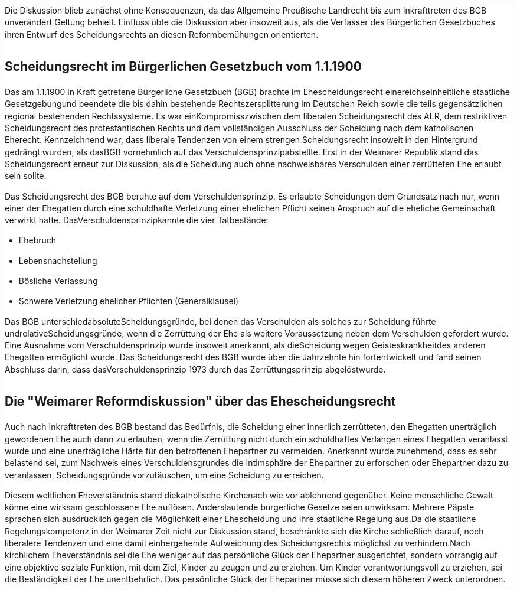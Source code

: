 Die Diskussion blieb zunächst ohne Konsequenzen, da das Allgemeine Preußische Landrecht bis zum Inkrafttreten des BGB unverändert Geltung behielt. Einfluss übte die Diskussion aber insoweit aus, als die Verfasser des Bürgerlichen Gesetzbuches ihren Entwurf des Scheidungsrechts an diesen Reformbemühungen orientierten.

## Scheidungsrecht im Bürgerlichen Gesetzbuch vom 1.1.1900

Das am 1.1.1900 in Kraft getretene Bürgerliche Gesetzbuch (BGB) brachte im Ehescheidungsrecht einereichseinheitliche staatliche Gesetzgebungund beendete die bis dahin bestehende Rechtszersplitterung im Deutschen Reich sowie die teils gegensätzlichen regional bestehenden Rechtssysteme. Es war einKompromisszwischen dem liberalen Scheidungsrecht des ALR, dem restriktiven Scheidungsrecht des protestantischen Rechts und dem vollständigen Ausschluss der Scheidung nach dem katholischen Eherecht. Kennzeichnend war, dass liberale Tendenzen von einem strengen Scheidungsrecht insoweit in den Hintergrund gedrängt wurden, als dasBGB vornehmlich auf das Verschuldensprinzipabstellte. Erst in der Weimarer Republik stand das Scheidungsrecht erneut zur Diskussion, als die Scheidung auch ohne nachweisbares Verschulden einer zerrütteten Ehe erlaubt sein sollte.

Das Scheidungsrecht des BGB beruhte auf dem Verschuldensprinzip. Es erlaubte Scheidungen dem Grundsatz nach nur, wenn einer der Ehegatten durch eine schuldhafte Verletzung einer ehelichen Pflicht seinen Anspruch auf die eheliche Gemeinschaft verwirkt hatte. DasVerschuldensprinzipkannte die vier Tatbestände:

- Ehebruch

- Lebensnachstellung

- Bösliche Verlassung

- Schwere Verletzung ehelicher Pflichten (Generalklausel)

Das BGB unterschiedabsoluteScheidungsgründe, bei denen das Verschulden als solches zur Scheidung führte undrelativeScheidungsgründe, wenn die Zerrüttung der Ehe als weitere Voraussetzung neben dem Verschulden gefordert wurde. Eine Ausnahme vom Verschuldensprinzip wurde insoweit anerkannt, als dieScheidung wegen Geisteskrankheitdes anderen Ehegatten ermöglicht wurde. Das Scheidungsrecht des BGB wurde über die Jahrzehnte hin fortentwickelt und fand seinen Abschluss darin, dass dasVerschuldensprinzip 1973 durch das Zerrüttungsprinzip abgelöstwurde.

## Die "Weimarer Reformdiskussion" über das Ehescheidungsrecht

Auch nach Inkrafttreten des BGB bestand das Bedürfnis, die Scheidung einer innerlich zerrütteten, den Ehegatten unerträglich gewordenen Ehe auch dann zu erlauben, wenn die Zerrüttung nicht durch ein schuldhaftes Verlangen eines Ehegatten veranlasst wurde und eine unerträgliche Härte für den betroffenen Ehepartner zu vermeiden. Anerkannt wurde zunehmend, dass es sehr belastend sei, zum Nachweis eines Verschuldensgrundes die Intimsphäre der Ehepartner zu erforschen oder Ehepartner dazu zu veranlassen, Scheidungsgründe vorzutäuschen, um eine Scheidung zu erreichen.

Diesem weltlichen Eheverständnis stand diekatholische Kirchenach wie vor ablehnend gegenüber. Keine menschliche Gewalt könne eine wirksam geschlossene Ehe auflösen. Anderslautende bürgerliche Gesetze seien unwirksam. Mehrere Päpste sprachen sich ausdrücklich gegen die Möglichkeit einer Ehescheidung und ihre staatliche Regelung aus.Da die staatliche Regelungskompetenz in der Weimarer Zeit nicht zur Diskussion stand, beschränkte sich die Kirche schließlich darauf, noch liberalere Tendenzen und eine damit einhergehende Aufweichung des Scheidungsrechts möglichst zu verhindern.Nach kirchlichem Eheverständnis sei die Ehe weniger auf das persönliche Glück der Ehepartner ausgerichtet, sondern vorrangig auf eine objektive soziale Funktion, mit dem Ziel, Kinder zu zeugen und zu erziehen. Um Kinder verantwortungsvoll zu erziehen, sei die Beständigkeit der Ehe unentbehrlich. Das persönliche Glück der Ehepartner müsse sich diesem höheren Zweck unterordnen.

